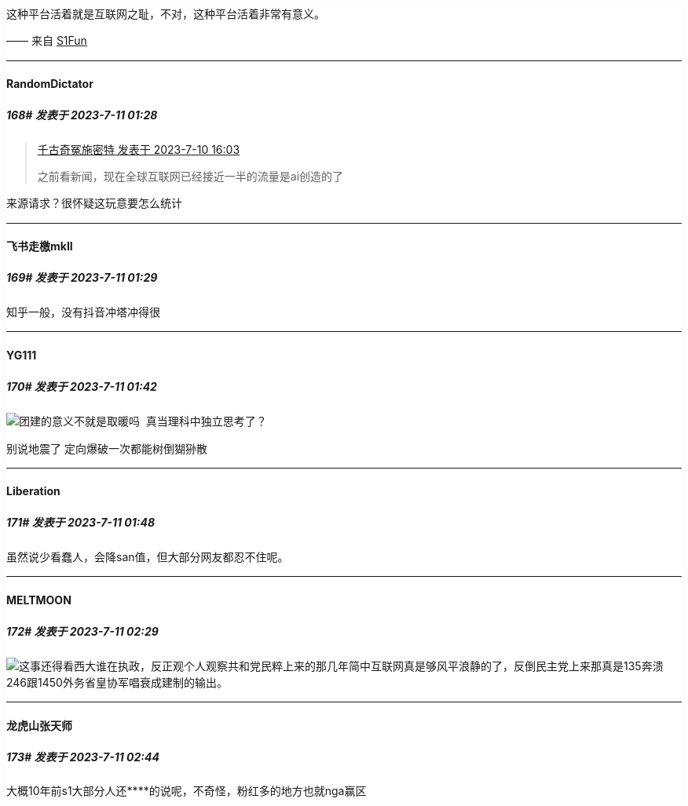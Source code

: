 这种平台活着就是互联网之耻，不对，这种平台活着非常有意义。

—— 来自 [S1Fun](https://s1fun.koalcat.com)


*****

####  RandomDictator  
##### 168#       发表于 2023-7-11 01:28

<blockquote><a href="httphttps://bbs.saraba1st.com/2b/forum.php?mod=redirect&amp;goto=findpost&amp;pid=61618188&amp;ptid=2143822" target="_blank">千古奇冤施密特 发表于 2023-7-10 16:03</a>

之前看新闻，现在全球互联网已经接近一半的流量是ai创造的了</blockquote>
来源请求？很怀疑这玩意要怎么统计

*****

####  飞书走檄mkII  
##### 169#       发表于 2023-7-11 01:29

知乎一般，没有抖音冲塔冲得很


*****

####  YG111  
##### 170#       发表于 2023-7-11 01:42

<img src="https://static.saraba1st.com/image/smiley/face2017/049.png" referrerpolicy="no-referrer">团建的意义不就是取暖吗  真当理科中独立思考了？

别说地震了 定向爆破一次都能树倒猢狲散


*****

####  Liberation  
##### 171#       发表于 2023-7-11 01:48

虽然说少看蠢人，会降san值，但大部分网友都忍不住呢。


*****

####  MELTMOON  
##### 172#       发表于 2023-7-11 02:29

<img src="https://static.saraba1st.com/image/smiley/face2017/067.png" referrerpolicy="no-referrer">这事还得看西大谁在执政，反正观个人观察共和党民粹上来的那几年简中互联网真是够风平浪静的了，反倒民主党上来那真是135奔溃246跟1450外务省皇协军唱衰成建制的输出。


*****

####  龙虎山张天师  
##### 173#       发表于 2023-7-11 02:44

大概10年前s1大部分人还****的说呢，不奇怪，粉红多的地方也就nga赢区
